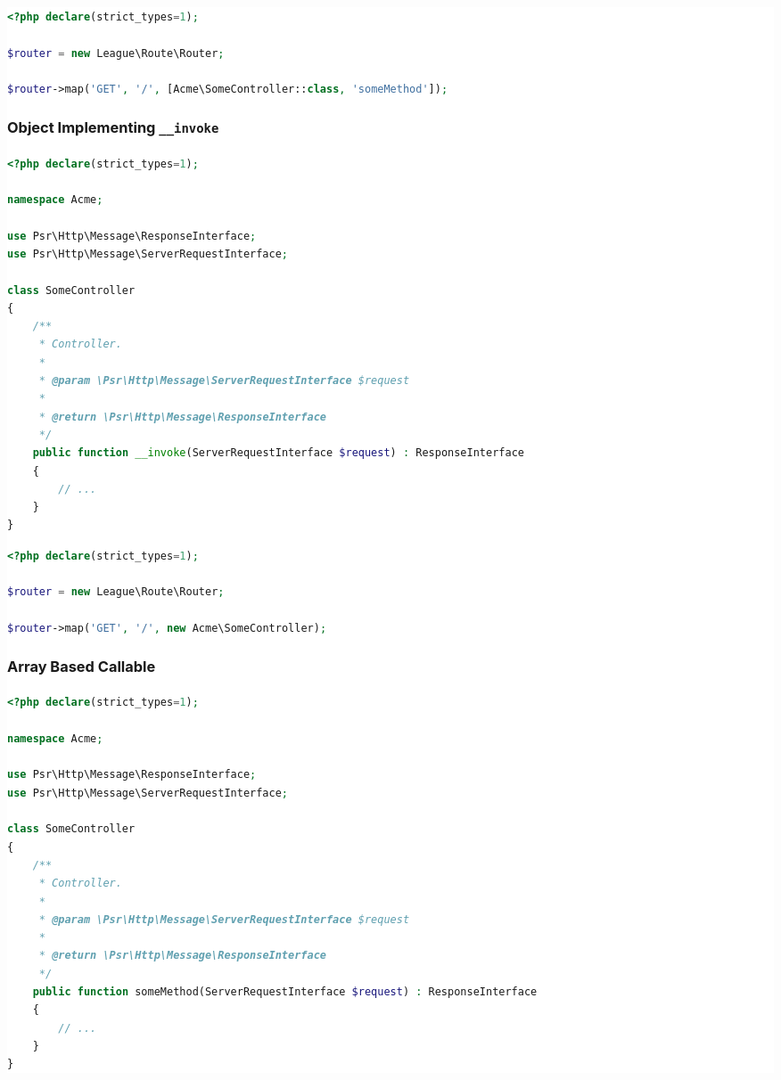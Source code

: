 ~~~php
<?php declare(strict_types=1);

$router = new League\Route\Router;

$router->map('GET', '/', [Acme\SomeController::class, 'someMethod']);
~~~

### Object Implementing `__invoke`

~~~php
<?php declare(strict_types=1);

namespace Acme;

use Psr\Http\Message\ResponseInterface;
use Psr\Http\Message\ServerRequestInterface;

class SomeController
{
    /**
     * Controller.
     *
     * @param \Psr\Http\Message\ServerRequestInterface $request
     *
     * @return \Psr\Http\Message\ResponseInterface
     */
    public function __invoke(ServerRequestInterface $request) : ResponseInterface
    {
        // ...
    }
}
~~~

~~~php
<?php declare(strict_types=1);

$router = new League\Route\Router;

$router->map('GET', '/', new Acme\SomeController);
~~~

### Array Based Callable

~~~php
<?php declare(strict_types=1);

namespace Acme;

use Psr\Http\Message\ResponseInterface;
use Psr\Http\Message\ServerRequestInterface;

class SomeController
{
    /**
     * Controller.
     *
     * @param \Psr\Http\Message\ServerRequestInterface $request
     *
     * @return \Psr\Http\Message\ResponseInterface
     */
    public function someMethod(ServerRequestInterface $request) : ResponseInterface
    {
        // ...
    }
}
~~~